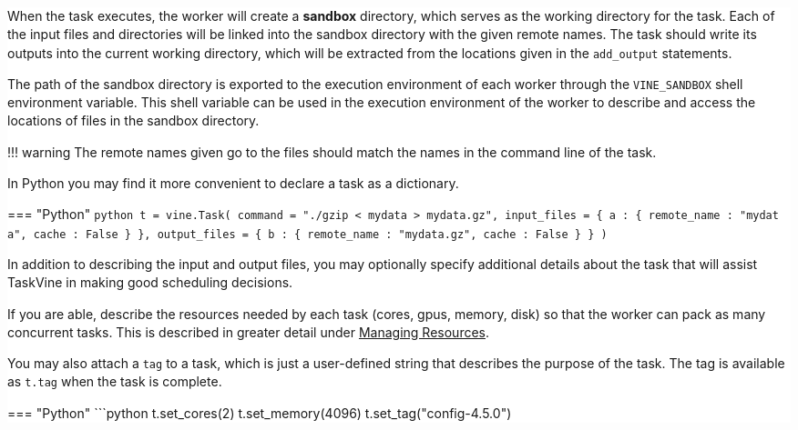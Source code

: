 When the task executes, the worker will create a **sandbox** directory,
which serves as the working directory for the task.  Each of the input files
and directories will be linked into the sandbox directory with the given remote names.
The task should write its outputs into the current working directory,
which will be extracted from the locations given in the `add_output` statements.

The path of the sandbox directory is exported to
the execution environment of each worker through the `VINE_SANDBOX` shell
environment variable. This shell variable can be used in the execution
environment of the worker to describe and access the locations of files in the
sandbox directory.

!!! warning
    The remote names given go to the files should match the names in the
    command line of the task.

In Python you may find it more convenient to declare a task as a dictionary.

=== "Python"
    ```python
    t = vine.Task(
        command = "./gzip < mydata > mydata.gz",
        input_files = {
            a : {
                remote_name : "mydata",
                cache : False
            }
        },
        output_files = {
            b : {
                remote_name : "mydata.gz",
                cache : False
            }
        }
    )
    ```

In addition to describing the input and output files, you may optionally
specify additional details about the task that will assist TaskVine in
making good scheduling decisions.

If you are able, describe the resources needed by each task (cores, gpus,
memory, disk) so that the worker can pack as many concurrent tasks.
This is described in greater detail under [Managing Resources](#managing-resources).

You may also attach a `tag` to a task, which is just a user-defined string
that describes the purpose of the task.  The tag is available as `t.tag`
when the task is complete.

=== "Python"
    ```python
    t.set_cores(2)
    t.set_memory(4096)
    t.set_tag("config-4.5.0")
